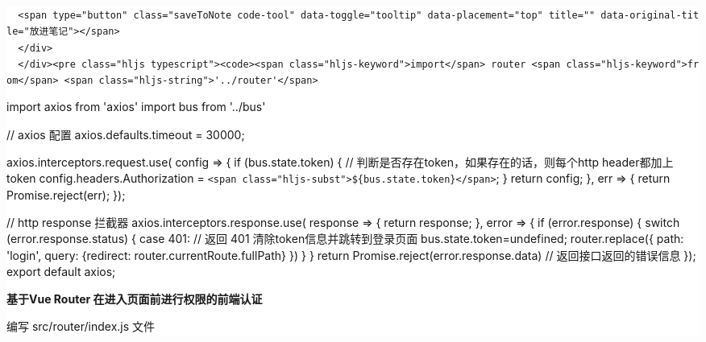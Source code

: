       <span type="button" class="saveToNote code-tool" data-toggle="tooltip" data-placement="top" title="" data-original-title="放进笔记"></span>
      </div>
      </div><pre class="hljs typescript"><code><span class="hljs-keyword">import</span> router <span class="hljs-keyword">from</span> <span class="hljs-string">'../router'</span>
<span class="hljs-keyword">import</span> axios <span class="hljs-keyword">from</span> <span class="hljs-string">'axios'</span>
<span class="hljs-keyword">import</span> bus <span class="hljs-keyword">from</span> <span class="hljs-string">'../bus'</span>


<span class="hljs-comment">// axios 配置</span>
axios.defaults.timeout = <span class="hljs-number">30000</span>;

axios.interceptors.request.use(
  <span class="hljs-function"><span class="hljs-params">config</span> =&gt;</span> {
    <span class="hljs-keyword">if</span> (bus.state.token) {  <span class="hljs-comment">// 判断是否存在token，如果存在的话，则每个http header都加上token</span>
      config.headers.Authorization = <span class="hljs-string">`<span class="hljs-subst">${bus.state.token}</span>`</span>;
    }
    <span class="hljs-keyword">return</span> config;
  },
  <span class="hljs-function"><span class="hljs-params">err</span> =&gt;</span> {
    <span class="hljs-keyword">return</span> <span class="hljs-built_in">Promise</span>.reject(err);
  });

<span class="hljs-comment">// http response 拦截器</span>
axios.interceptors.response.use(
  <span class="hljs-function"><span class="hljs-params">response</span> =&gt;</span> {
    <span class="hljs-keyword">return</span> response;
  },
  <span class="hljs-function"><span class="hljs-params">error</span> =&gt;</span> {
    <span class="hljs-keyword">if</span> (error.response) {
      <span class="hljs-keyword">switch</span> (error.response.status) {
        <span class="hljs-keyword">case</span> <span class="hljs-number">401</span>:
          <span class="hljs-comment">// 返回 401 清除token信息并跳转到登录页面</span>
          bus.state.token=<span class="hljs-literal">undefined</span>;
          router.replace({
            path: <span class="hljs-string">'login'</span>,
            query: {redirect: router.currentRoute.fullPath}
          })
      }
    }
    <span class="hljs-keyword">return</span> <span class="hljs-built_in">Promise</span>.reject(error.response.data)   <span class="hljs-comment">// 返回接口返回的错误信息</span>
  });
<span class="hljs-keyword">export</span> <span class="hljs-keyword">default</span> axios;
</code></pre>
<p><strong>基于Vue Router 在进入页面前进行权限的前端认证</strong></p>
<p>编写 src/router/index.js 文件</p>
<div class="widget-codetool" style="display:none;">
      <div class="widget-codetool--inner">
      <span class="selectCode code-tool" data-toggle="tooltip" data-placement="top" title="" data-original-title="全选"></span>
      <span type="button" class="copyCode code-tool" data-toggle="tooltip" data-placement="top" data-clipboard-text="import Vue from 'vue'
import Router from 'vue-router'
import bus from '../bus'
